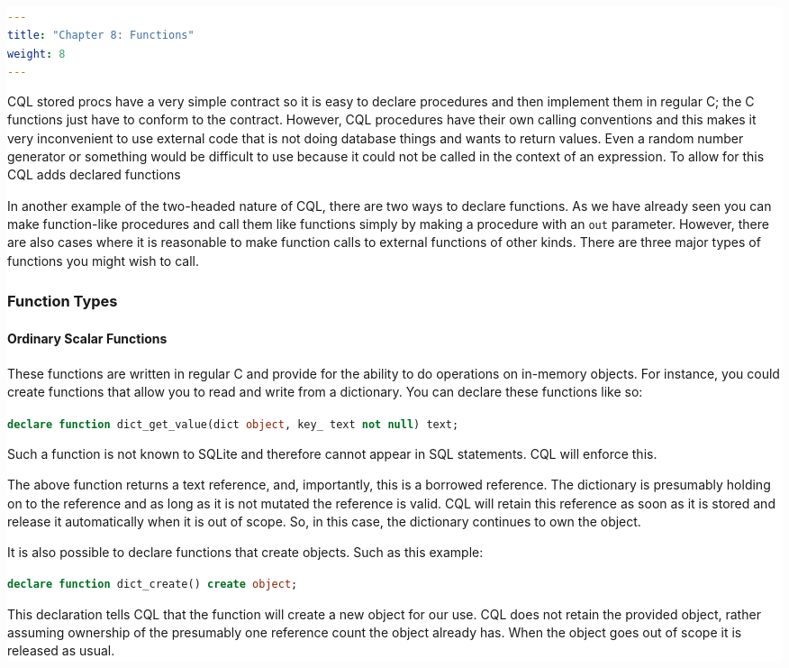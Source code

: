 ```yaml
---
title: "Chapter 8: Functions"
weight: 8
---
```



CQL stored procs have a very simple contract so it is easy to declare
procedures and then implement them in regular C; the C functions just
have to conform to the contract.  However, CQL procedures have their own
calling conventions and this makes it very inconvenient to use external
code that is not doing database things and wants to return values.
Even a random number generator or something would be difficult to
use because it could not be called in the context of an expression.
To allow for this CQL adds declared functions

In another example of the two-headed nature of CQL, there are two ways to declare functions.  As we have already
seen you can make function-like procedures and call them like functions
simply by making a procedure with an `out` parameter. However, there
are also cases where it is reasonable to make function calls to external
functions of other kinds.  There are three major types of functions you
might wish to call.

### Function Types

#### Ordinary Scalar Functions

These functions are written in regular C and provide for the ability to do operations on in-memory objects.  For instance,
you could create functions that allow you to read and write from a dictionary.  You can declare these functions like so:

```sql
declare function dict_get_value(dict object, key_ text not null) text;
```

Such a function is not known to SQLite and therefore cannot appear in SQL statements.  CQL will enforce this.

The above function returns a text reference, and, importantly, this is a borrowed reference.  The dictionary
is presumably holding on to the reference and as long as it is not mutated the reference is valid.  CQL will
retain this reference as soon as it is stored and release it automatically when it is out of scope.  So, in
this case, the dictionary continues to own the object.

It is also possible to declare functions that create objects.  Such as this example:

```sql
declare function dict_create() create object;
```

This declaration tells CQL that the function will create a new object for our use.  CQL does not retain the
provided object, rather assuming ownership of the presumably one reference count the object already has.
When the object goes out of scope it is released as usual.
